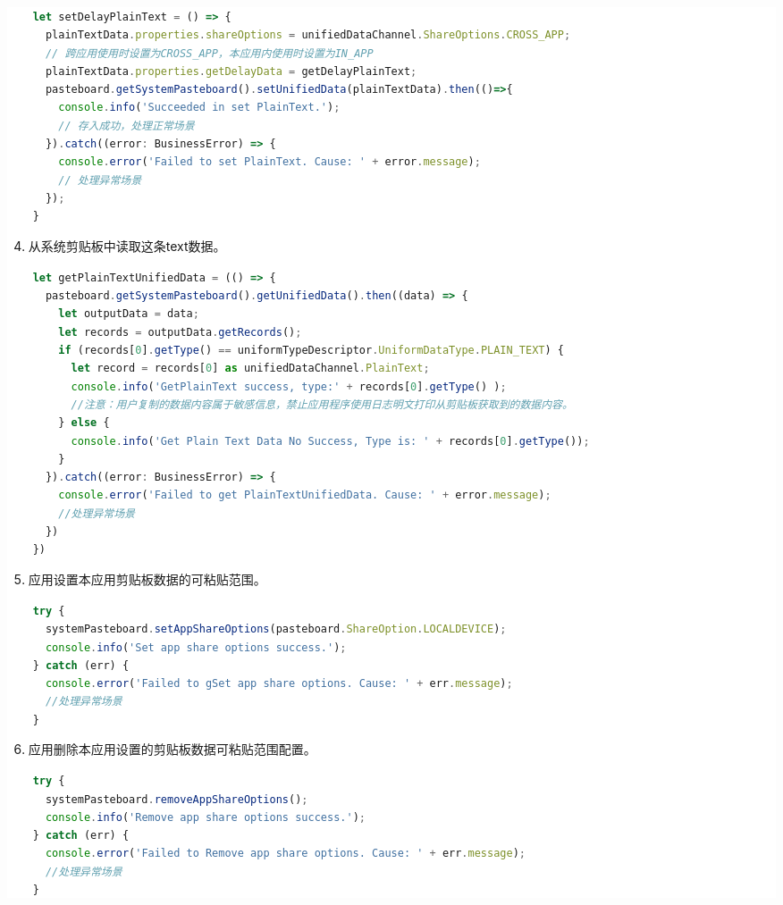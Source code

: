   

``` TypeScript
    let setDelayPlainText = () => {
      plainTextData.properties.shareOptions = unifiedDataChannel.ShareOptions.CROSS_APP;
      // 跨应用使用时设置为CROSS_APP，本应用内使用时设置为IN_APP
      plainTextData.properties.getDelayData = getDelayPlainText;
      pasteboard.getSystemPasteboard().setUnifiedData(plainTextData).then(()=>{
        console.info('Succeeded in set PlainText.');
        // 存入成功，处理正常场景
      }).catch((error: BusinessError) => {
        console.error('Failed to set PlainText. Cause: ' + error.message);
        // 处理异常场景
      });
    }
```


4. 从系统剪贴板中读取这条text数据。

  

``` TypeScript
    let getPlainTextUnifiedData = (() => {
      pasteboard.getSystemPasteboard().getUnifiedData().then((data) => {
        let outputData = data;
        let records = outputData.getRecords();
        if (records[0].getType() == uniformTypeDescriptor.UniformDataType.PLAIN_TEXT) {
          let record = records[0] as unifiedDataChannel.PlainText;
          console.info('GetPlainText success, type:' + records[0].getType() );
          //注意：用户复制的数据内容属于敏感信息，禁止应用程序使用日志明文打印从剪贴板获取到的数据内容。
        } else {
          console.info('Get Plain Text Data No Success, Type is: ' + records[0].getType());
        }
      }).catch((error: BusinessError) => {
        console.error('Failed to get PlainTextUnifiedData. Cause: ' + error.message);
        //处理异常场景
      })
    })
```

   
5. 应用设置本应用剪贴板数据的可粘贴范围。

   

``` TypeScript
    try {
      systemPasteboard.setAppShareOptions(pasteboard.ShareOption.LOCALDEVICE);
      console.info('Set app share options success.');
    } catch (err) {
      console.error('Failed to gSet app share options. Cause: ' + err.message);
      //处理异常场景
    }
```

   
6. 应用删除本应用设置的剪贴板数据可粘贴范围配置。

   

``` TypeScript
    try {
      systemPasteboard.removeAppShareOptions();
      console.info('Remove app share options success.');
    } catch (err) {
      console.error('Failed to Remove app share options. Cause: ' + err.message);
      //处理异常场景
    }
```
